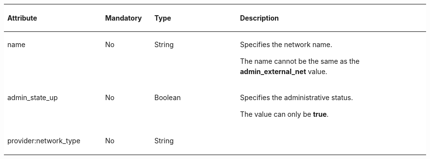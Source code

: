 <a name="table49902238182444"></a>
<table><thead align="left"><tr id="row27727643182444"><th class="cellrowborder" valign="top" width="23.169999999999998%" id="mcps1.2.5.1.1"><p id="p31346634182444"><a name="p31346634182444"></a><a name="p31346634182444"></a><strong id="b19584020732"><a name="b19584020732"></a><a name="b19584020732"></a>Attribute</strong></p>
</th>
<th class="cellrowborder" valign="top" width="11.66%" id="mcps1.2.5.1.2"><p id="p4702855164210"><a name="p4702855164210"></a><a name="p4702855164210"></a><strong id="b13928211635"><a name="b13928211635"></a><a name="b13928211635"></a>Mandatory</strong></p>
</th>
<th class="cellrowborder" valign="top" width="20.28%" id="mcps1.2.5.1.3"><p id="p56049421182444"><a name="p56049421182444"></a><a name="p56049421182444"></a><strong id="b154372418310"><a name="b154372418310"></a><a name="b154372418310"></a>Type</strong></p>
</th>
<th class="cellrowborder" valign="top" width="44.89%" id="mcps1.2.5.1.4"><p id="p32650631182444"><a name="p32650631182444"></a><a name="p32650631182444"></a><strong id="b1257814251634"><a name="b1257814251634"></a><a name="b1257814251634"></a>Description</strong></p>
</th>
</tr>
</thead>
<tbody><tr id="row64801111182444"><td class="cellrowborder" valign="top" width="23.169999999999998%" headers="mcps1.2.5.1.1 "><p id="p14398613182444"><a name="p14398613182444"></a><a name="p14398613182444"></a>name</p>
</td>
<td class="cellrowborder" valign="top" width="11.66%" headers="mcps1.2.5.1.2 "><p id="p070215513423"><a name="p070215513423"></a><a name="p070215513423"></a>No</p>
</td>
<td class="cellrowborder" valign="top" width="20.28%" headers="mcps1.2.5.1.3 "><p id="p25436971182444"><a name="p25436971182444"></a><a name="p25436971182444"></a>String</p>
</td>
<td class="cellrowborder" valign="top" width="44.89%" headers="mcps1.2.5.1.4 "><p id="p59079578182444"><a name="p59079578182444"></a><a name="p59079578182444"></a>Specifies the network name.</p>
<p id="p4388171561813"><a name="p4388171561813"></a><a name="p4388171561813"></a>The name cannot be the same as the <strong id="b1959112318315"><a name="b1959112318315"></a><a name="b1959112318315"></a>admin_external_net</strong> value.</p>
</td>
</tr>
<tr id="row48951951182444"><td class="cellrowborder" valign="top" width="23.169999999999998%" headers="mcps1.2.5.1.1 "><p id="p5685084182444"><a name="p5685084182444"></a><a name="p5685084182444"></a>admin_state_up</p>
</td>
<td class="cellrowborder" valign="top" width="11.66%" headers="mcps1.2.5.1.2 "><p id="p1702155104218"><a name="p1702155104218"></a><a name="p1702155104218"></a>No</p>
</td>
<td class="cellrowborder" valign="top" width="20.28%" headers="mcps1.2.5.1.3 "><p id="p57838641182444"><a name="p57838641182444"></a><a name="p57838641182444"></a>Boolean</p>
</td>
<td class="cellrowborder" valign="top" width="44.89%" headers="mcps1.2.5.1.4 "><p id="p52254844182444"><a name="p52254844182444"></a><a name="p52254844182444"></a>Specifies the administrative status.</p>
<p id="p06091419141817"><a name="p06091419141817"></a><a name="p06091419141817"></a>The value can only be <strong id="b20234617131917"><a name="b20234617131917"></a><a name="b20234617131917"></a>true</strong>.</p>
</td>
</tr>
<tr id="row62882662182444"><td class="cellrowborder" valign="top" width="23.169999999999998%" headers="mcps1.2.5.1.1 "><p id="p60330876182444"><a name="p60330876182444"></a><a name="p60330876182444"></a>provider:network_type</p>
</td>
<td class="cellrowborder" valign="top" width="11.66%" headers="mcps1.2.5.1.2 "><p id="p870218554422"><a name="p870218554422"></a><a name="p870218554422"></a>No</p>
</td>
<td class="cellrowborder" valign="top" width="20.28%" headers="mcps1.2.5.1.3 "><p id="p54962794182444"><a name="p54962794182444"></a><a name="p54962794182444"></a>String</p>